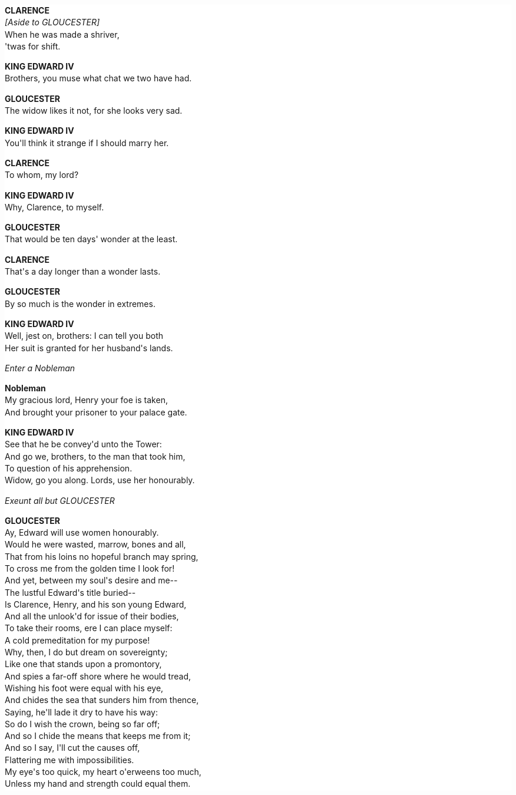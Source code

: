**CLARENCE**  
_[Aside to GLOUCESTER]_  
When he was made a shriver,  
'twas for shift.  

**KING EDWARD IV**  
Brothers, you muse what chat we two have had.  

**GLOUCESTER**  
The widow likes it not, for she looks very sad.  

**KING EDWARD IV**  
You'll think it strange if I should marry her.  

**CLARENCE**  
To whom, my lord?  

**KING EDWARD IV**  
Why, Clarence, to myself.  

**GLOUCESTER**  
That would be ten days' wonder at the least.  

**CLARENCE**  
That's a day longer than a wonder lasts.  

**GLOUCESTER**  
By so much is the wonder in extremes.  

**KING EDWARD IV**  
Well, jest on, brothers: I can tell you both  
Her suit is granted for her husband's lands.  

_Enter a Nobleman_

**Nobleman**  
My gracious lord, Henry your foe is taken,  
And brought your prisoner to your palace gate.  

**KING EDWARD IV**  
See that he be convey'd unto the Tower:  
And go we, brothers, to the man that took him,  
To question of his apprehension.  
Widow, go you along. Lords, use her honourably.  

_Exeunt all but GLOUCESTER_

**GLOUCESTER**  
Ay, Edward will use women honourably.  
Would he were wasted, marrow, bones and all,  
That from his loins no hopeful branch may spring,  
To cross me from the golden time I look for!  
And yet, between my soul's desire and me--  
The lustful Edward's title buried--  
Is Clarence, Henry, and his son young Edward,  
And all the unlook'd for issue of their bodies,  
To take their rooms, ere I can place myself:  
A cold premeditation for my purpose!  
Why, then, I do but dream on sovereignty;  
Like one that stands upon a promontory,  
And spies a far-off shore where he would tread,  
Wishing his foot were equal with his eye,  
And chides the sea that sunders him from thence,  
Saying, he'll lade it dry to have his way:  
So do I wish the crown, being so far off;  
And so I chide the means that keeps me from it;  
And so I say, I'll cut the causes off,  
Flattering me with impossibilities.  
My eye's too quick, my heart o'erweens too much,  
Unless my hand and strength could equal them.  